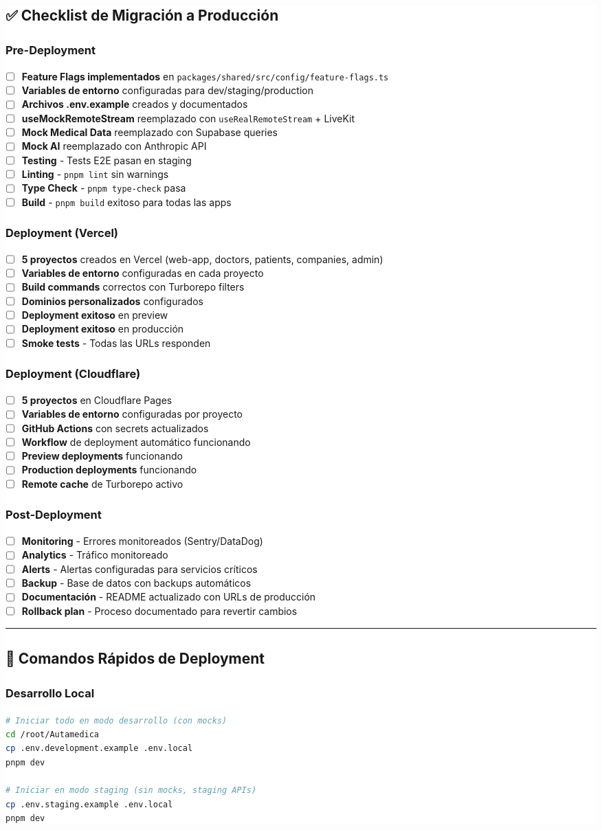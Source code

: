 ## ✅ Checklist de Migración a Producción

### Pre-Deployment

- [ ] **Feature Flags implementados** en `packages/shared/src/config/feature-flags.ts`
- [ ] **Variables de entorno** configuradas para dev/staging/production
- [ ] **Archivos .env.example** creados y documentados
- [ ] **useMockRemoteStream** reemplazado con `useRealRemoteStream` + LiveKit
- [ ] **Mock Medical Data** reemplazado con Supabase queries
- [ ] **Mock AI** reemplazado con Anthropic API
- [ ] **Testing** - Tests E2E pasan en staging
- [ ] **Linting** - `pnpm lint` sin warnings
- [ ] **Type Check** - `pnpm type-check` pasa
- [ ] **Build** - `pnpm build` exitoso para todas las apps

### Deployment (Vercel)

- [ ] **5 proyectos** creados en Vercel (web-app, doctors, patients, companies, admin)
- [ ] **Variables de entorno** configuradas en cada proyecto
- [ ] **Build commands** correctos con Turborepo filters
- [ ] **Dominios personalizados** configurados
- [ ] **Deployment exitoso** en preview
- [ ] **Deployment exitoso** en producción
- [ ] **Smoke tests** - Todas las URLs responden

### Deployment (Cloudflare)

- [ ] **5 proyectos** en Cloudflare Pages
- [ ] **Variables de entorno** configuradas por proyecto
- [ ] **GitHub Actions** con secrets actualizados
- [ ] **Workflow** de deployment automático funcionando
- [ ] **Preview deployments** funcionando
- [ ] **Production deployments** funcionando
- [ ] **Remote cache** de Turborepo activo

### Post-Deployment

- [ ] **Monitoring** - Errores monitoreados (Sentry/DataDog)
- [ ] **Analytics** - Tráfico monitoreado
- [ ] **Alerts** - Alertas configuradas para servicios críticos
- [ ] **Backup** - Base de datos con backups automáticos
- [ ] **Documentación** - README actualizado con URLs de producción
- [ ] **Rollback plan** - Proceso documentado para revertir cambios

---

## 🎯 Comandos Rápidos de Deployment

### Desarrollo Local

```bash
# Iniciar todo en modo desarrollo (con mocks)
cd /root/Autamedica
cp .env.development.example .env.local
pnpm dev

# Iniciar en modo staging (sin mocks, staging APIs)
cp .env.staging.example .env.local
pnpm dev
```
